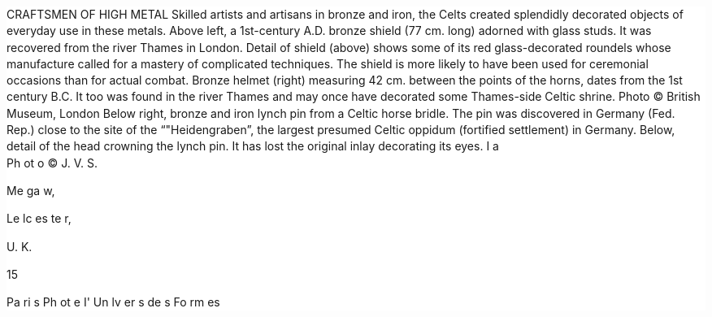 CRAFTSMEN OF HIGH METAL 
Skilled artists and artisans in bronze and iron, the Celts 
created splendidly decorated objects of everyday use in 
these metals. Above left, a 1st-century A.D. bronze shield 
(77 cm. long) adorned with glass studs. It was recovered 
from the river Thames in London. Detail of shield (above) 
shows some of its red glass-decorated roundels whose 
manufacture called for a mastery of complicated techniques. 
The shield is more likely to have been used for ceremonial 
occasions than for actual combat. 
Bronze helmet (right) measuring 42 cm. 
between the points of the horns, dates from 
the 1st century B.C. It too was found in 
the river Thames and may once have 
decorated some Thames-side Celtic shrine. 
Photo © British Museum, London 
Below right, bronze and iron lynch pin from a Celtic horse 
bridle. The pin was discovered in Germany (Fed. Rep.) 
close to the site of the “"Heidengraben”, the largest presumed 
Celtic oppidum (fortified settlement) in Germany. Below, 
detail of the head crowning the lynch pin. It has lost the 
original inlay decorating its eyes. 
I a  
Ph
ot
o 
© 
J.
V.
S.
 
Me
ga
w,
 
Le
lc
es
te
r,
 
U.
K.
 
15 
   
  Pa
ri
s 
Ph
ot
e 
I'
Un
lv
er
s 
de
s 
Fo
rm
es
 